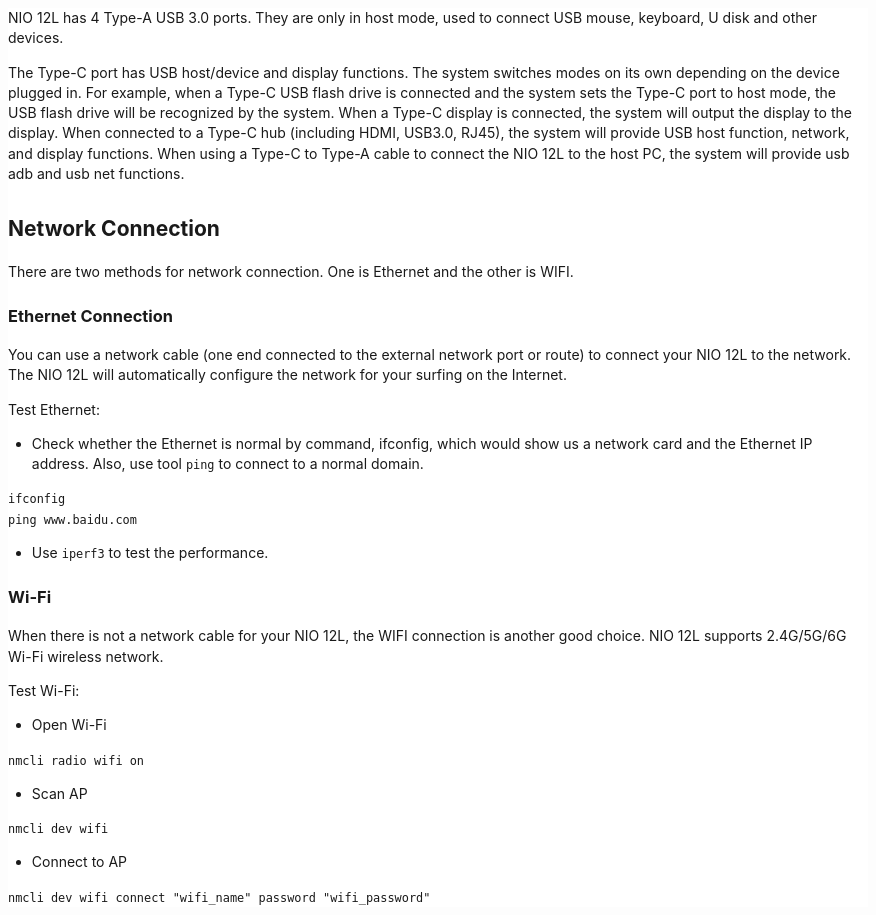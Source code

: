 NIO 12L has 4 Type-A USB 3.0 ports. They are only in host mode, used to connect USB mouse, keyboard, U disk and other devices.

The Type-C port has USB host/device and display functions. The system switches modes on its own depending on the device plugged in.
For example, when a Type-C USB flash drive is connected and the system sets the Type-C port to host mode, the USB flash drive will be recognized by the system.
When a Type-C display is connected, the system will output the display to the display.
When connected to a Type-C hub (including HDMI, USB3.0, RJ45), the system will provide USB host function, network, and display functions.
When using a Type-C to Type-A cable to connect the NIO 12L to the host PC, the system will provide usb adb and usb net functions.

## Network Connection

There are two methods for network connection. One is Ethernet and the other is WIFI.

### Ethernet Connection

You can use a network cable (one end connected to the external network port or route) to connect your NIO 12L to the network. The NIO 12L will automatically configure the network for your surfing on the Internet.

Test Ethernet:

- Check whether the Ethernet is normal by command, ifconfig, which would show us a network card and the Ethernet IP address. Also, use tool `ping` to connect to a normal domain.

```
ifconfig
ping www.baidu.com
```

- Use `iperf3` to test the performance.

### Wi-Fi

When there is not a network cable for your NIO 12L, the WIFI connection is another good choice.
NIO 12L supports 2.4G/5G/6G Wi-Fi wireless network.

Test Wi-Fi:

- Open Wi-Fi

```
nmcli radio wifi on
```

- Scan AP

```
nmcli dev wifi
```

- Connect to AP

```
nmcli dev wifi connect "wifi_name" password "wifi_password"
```
